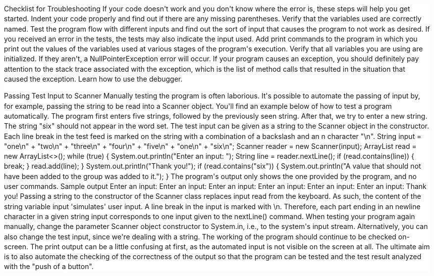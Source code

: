 Checklist for Troubleshooting
If your code doesn't work and you don't know where the error is, these steps will help you get started.
Indent your code properly and find out if there are any missing parentheses.
Verify that the variables used are correctly named.
Test the program flow with different inputs and find out the sort of input that causes the program to not work as desired. If you received an error in the tests, the tests may also indicate the input used.
Add print commands to the program in which you print out the values of the variables used at various stages of the program's execution.
Verify that all variables you are using are initialized. If they aren't, a NullPointerException error will occur.
If your program causes an exception, you should definitely pay attention to the stack trace associated with the exception, which is the list of method calls that resulted in the situation that caused the exception.
Learn how to use the debugger. 

Passing Test Input to Scanner
Manually testing the program is often laborious. It's possible to automate the passing of input by, for example, passing the string to be read into a Scanner object. You'll find an example below of how to test a program automatically. The program first enters five strings, followed by the previously seen string. After that, we try to enter a new string. The string "six" should not appear in the word set.
The test input can be given as a string to the Scanner object in the constructor. Each line break in the test feed is marked on the string with a combination of a backslash and an n character "\n".
String input = "one\n" + "two\n"  +
                "three\n" + "four\n" +
                "five\n" + "one\n"  +
                "six\n";
Scanner reader = new Scanner(input);
ArrayList<String> read = new ArrayList<>();
while (true) {
    System.out.println("Enter an input: ");
    String line = reader.nextLine();
    if (read.contains(line)) {
        break;
    }
    read.add(line);
}
System.out.println("Thank you!");
if (read.contains("six")) {
    System.out.println("A value that should not have been added to the group was added to it.");
}
The program's output only shows the one provided by the program, and no user commands.
Sample output
Enter an input:
Enter an input:
Enter an input:
Enter an input:
Enter an input:
Enter an input:
Thank you!
Passing a string to the constructor of the Scanner class replaces input read from the keyboard. As such, the content of the string variable input 'simulates' user input. A line break in the input is marked with \n. Therefore, each part ending in an newline character in a given string input corresponds to one input given to the nextLine() command.
When testing your program again manually, change the parameter Scanner object constructor to System.in, i.e., to the system's input stream. Alternatively, you can also change the test input, since we're dealing with a string.
The working of the program should continue to be checked on-screen. The print output can be a little confusing at first, as the automated input is not visible on the screen at all. The ultimate aim is to also automate the checking of the correctness of the output so that the program can be tested and the test result analyzed with the "push of a button".
